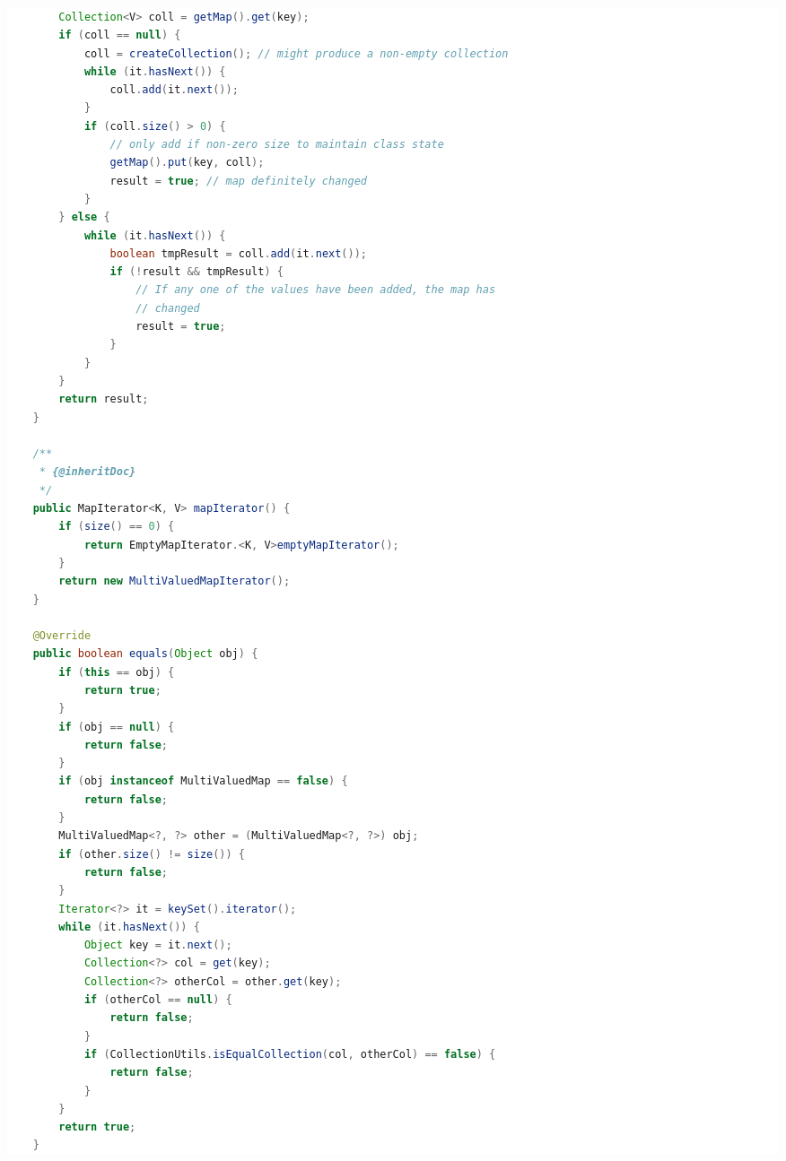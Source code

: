 ```java
        Collection<V> coll = getMap().get(key);
        if (coll == null) {
            coll = createCollection(); // might produce a non-empty collection
            while (it.hasNext()) {
                coll.add(it.next());
            }
            if (coll.size() > 0) {
                // only add if non-zero size to maintain class state
                getMap().put(key, coll);
                result = true; // map definitely changed
            }
        } else {
            while (it.hasNext()) {
                boolean tmpResult = coll.add(it.next());
                if (!result && tmpResult) {
                    // If any one of the values have been added, the map has
                    // changed
                    result = true;
                }
            }
        }
        return result;
    }

    /**
     * {@inheritDoc}
     */
    public MapIterator<K, V> mapIterator() {
        if (size() == 0) {
            return EmptyMapIterator.<K, V>emptyMapIterator();
        }
        return new MultiValuedMapIterator();
    }

    @Override
    public boolean equals(Object obj) {
        if (this == obj) {
            return true;
        }
        if (obj == null) {
            return false;
        }
        if (obj instanceof MultiValuedMap == false) {
            return false;
        }
        MultiValuedMap<?, ?> other = (MultiValuedMap<?, ?>) obj;
        if (other.size() != size()) {
            return false;
        }
        Iterator<?> it = keySet().iterator();
        while (it.hasNext()) {
            Object key = it.next();
            Collection<?> col = get(key);
            Collection<?> otherCol = other.get(key);
            if (otherCol == null) {
                return false;
            }
            if (CollectionUtils.isEqualCollection(col, otherCol) == false) {
                return false;
            }
        }
        return true;
    }
```